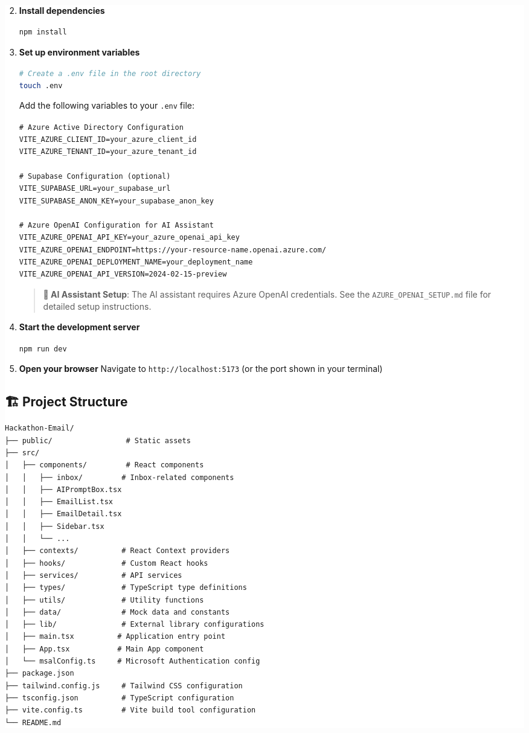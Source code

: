 2. **Install dependencies**
   ```bash
   npm install
   ```

3. **Set up environment variables**
   ```bash
   # Create a .env file in the root directory
   touch .env
   ```
   
   Add the following variables to your `.env` file:
   ```env
   # Azure Active Directory Configuration
   VITE_AZURE_CLIENT_ID=your_azure_client_id
   VITE_AZURE_TENANT_ID=your_azure_tenant_id
   
   # Supabase Configuration (optional)
   VITE_SUPABASE_URL=your_supabase_url
   VITE_SUPABASE_ANON_KEY=your_supabase_anon_key
   
   # Azure OpenAI Configuration for AI Assistant
   VITE_AZURE_OPENAI_API_KEY=your_azure_openai_api_key
   VITE_AZURE_OPENAI_ENDPOINT=https://your-resource-name.openai.azure.com/
   VITE_AZURE_OPENAI_DEPLOYMENT_NAME=your_deployment_name
   VITE_AZURE_OPENAI_API_VERSION=2024-02-15-preview
   ```
   
   > **🤖 AI Assistant Setup**: The AI assistant requires Azure OpenAI credentials. See the `AZURE_OPENAI_SETUP.md` file for detailed setup instructions.

4. **Start the development server**
   ```bash
   npm run dev
   ```

5. **Open your browser**
   Navigate to `http://localhost:5173` (or the port shown in your terminal)

## 🏗️ Project Structure

```
Hackathon-Email/
├── public/                 # Static assets
├── src/
│   ├── components/         # React components
│   │   ├── inbox/         # Inbox-related components
│   │   ├── AIPromptBox.tsx
│   │   ├── EmailList.tsx
│   │   ├── EmailDetail.tsx
│   │   ├── Sidebar.tsx
│   │   └── ...
│   ├── contexts/          # React Context providers
│   ├── hooks/             # Custom React hooks
│   ├── services/          # API services
│   ├── types/             # TypeScript type definitions
│   ├── utils/             # Utility functions
│   ├── data/              # Mock data and constants
│   ├── lib/               # External library configurations
│   ├── main.tsx          # Application entry point
│   ├── App.tsx           # Main App component
│   └── msalConfig.ts     # Microsoft Authentication config
├── package.json
├── tailwind.config.js     # Tailwind CSS configuration
├── tsconfig.json          # TypeScript configuration
├── vite.config.ts         # Vite build tool configuration
└── README.md
```